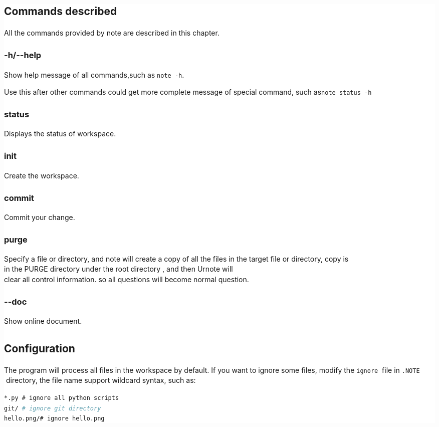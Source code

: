 ## Commands described

All the commands provided by note are described in this chapter.

### -h/--help

Show help message of all commands,such as `note -h`.

Use this after other commands could get more complete message of special command, such as`note status -h`

### status

Displays the status of workspace. 

### init

Create the workspace.

### commit

Commit your change.

### purge

Specify a file or directory, and note will create a copy of all the files in the target file or directory, copy is in the PURGE directory under the root directory , and then Urnote will clear all control information. so all questions will become normal question. 

### --doc

Show online document.

## Configuration

The program will process all files in the workspace by default. If you want to ignore some files, modify the `ignore`  file in `.NOTE`  directory, the file name support wildcard syntax, such as:

```sh
*.py # ignore all python scripts
git/ # ignore git directory
hello.png/# ignore hello.png
```
